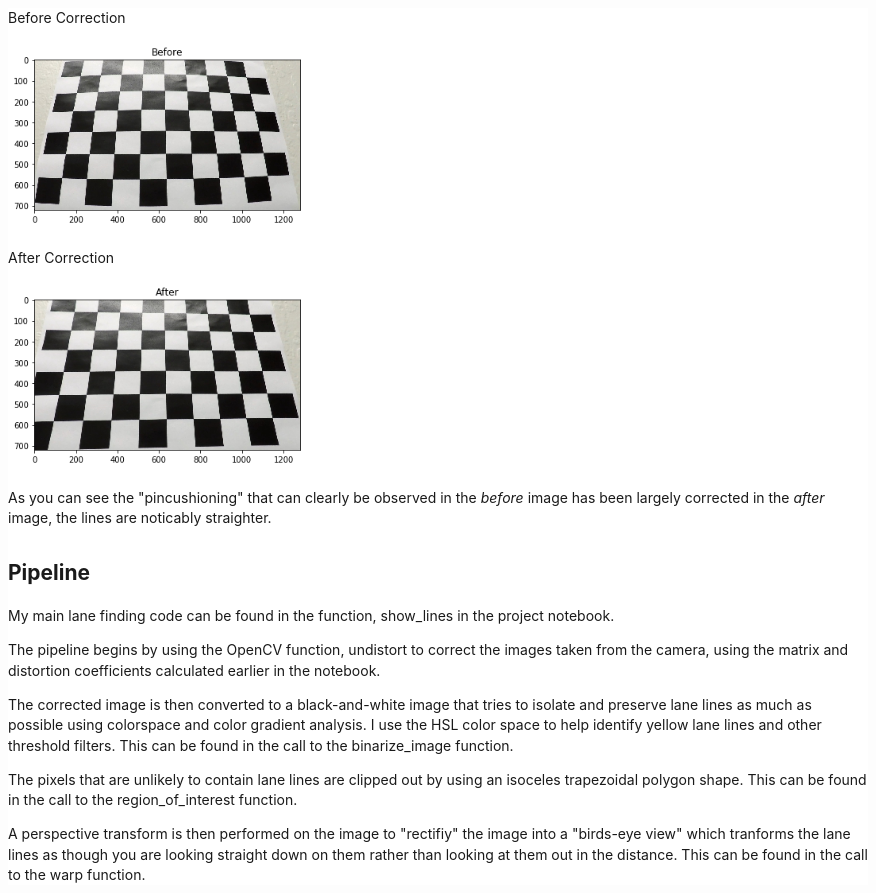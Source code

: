 Before Correction

<img src="readme_resources/before_calibration.png" alttext="Before Calibration" width="300">

After Correction

<img src="readme_resources/after_calibration.png" alttext="After Calibration" width="300">

As you can see the "pincushioning" that can clearly be observed in the _before_ image has been largely corrected in the _after_ image, the lines are noticably straighter.

## Pipeline

My main lane finding code can be found in the function, show_lines in the project notebook.  

The pipeline begins by using the OpenCV function, undistort to correct the images taken from the camera, using the matrix and distortion coefficients calculated earlier in the notebook.  

The corrected image is then converted to a black-and-white image that tries to isolate and preserve lane lines as much as possible using colorspace and color gradient analysis.  I use the HSL color space to help identify yellow lane lines and other threshold filters.  This can be found in the call to the binarize_image function.

The pixels that are unlikely to contain lane lines are clipped out by using an isoceles trapezoidal polygon shape.  This can be found in the call to the region_of_interest function.

A perspective transform is then performed on the image to "rectifiy" the image into a "birds-eye view" which tranforms the lane lines as though you are looking straight down on them rather than looking at them out in the distance.  This can be found in the call to the warp function.
